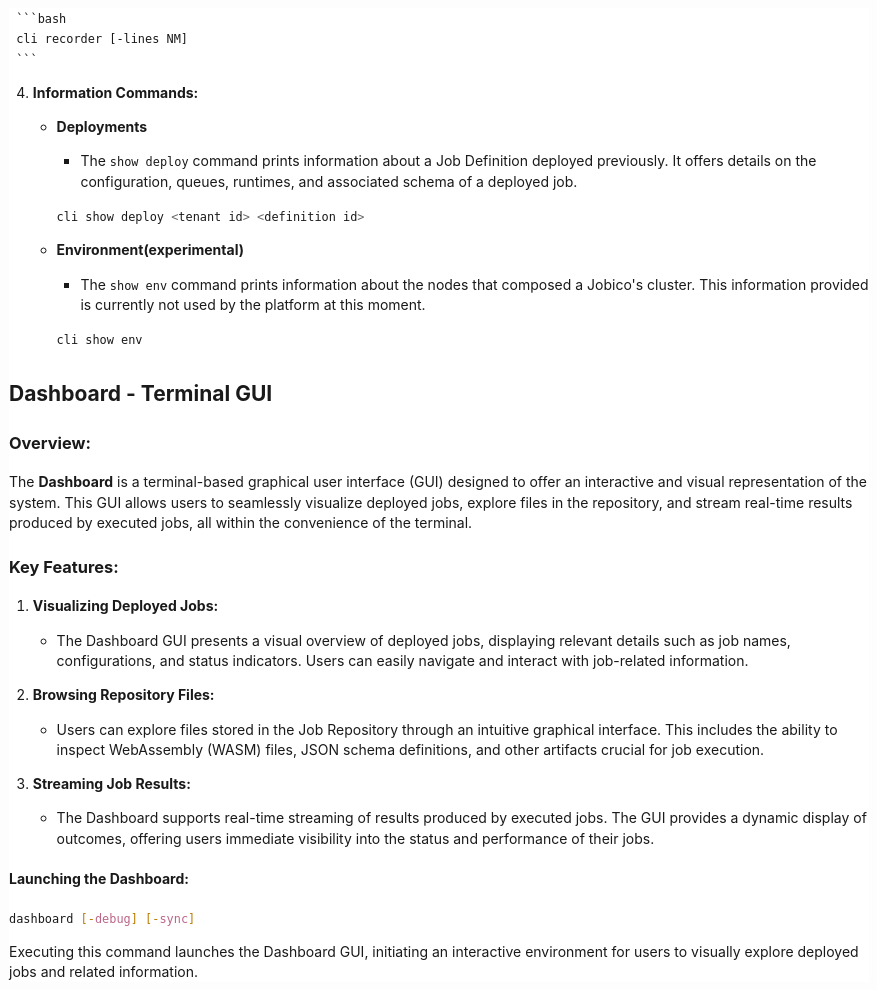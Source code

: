      ```bash
     cli recorder [-lines NM]
     ```
4. **Information Commands:**
   - **Deployments**
     -  The `show deploy` command prints information about a Job Definition deployed previously. It offers details on the configuration, queues, runtimes, and associated schema of a deployed job. 

     ```bash
     cli show deploy <tenant id> <definition id>
     ```
   - **Environment(experimental)** 
     -  The `show env` command prints information about the nodes that composed a Jobico's cluster. This information provided is currently not used by the platform at this moment. 

     ```bash
     cli show env
     ```

## Dashboard - Terminal GUI

### Overview:

The **Dashboard** is a terminal-based graphical user interface (GUI) designed to offer an interactive and visual representation of the system. This GUI allows users to seamlessly visualize deployed jobs, explore files in the repository, and stream real-time results produced by executed jobs, all within the convenience of the terminal.

### Key Features:

1. **Visualizing Deployed Jobs:**
   - The Dashboard GUI presents a visual overview of deployed jobs, displaying relevant details such as job names, configurations, and status indicators. Users can easily navigate and interact with job-related information.

2. **Browsing Repository Files:**
   - Users can explore files stored in the Job Repository through an intuitive graphical interface. This includes the ability to inspect WebAssembly (WASM) files, JSON schema definitions, and other artifacts crucial for job execution.

3. **Streaming Job Results:**
   - The Dashboard supports real-time streaming of results produced by executed jobs. The GUI provides a dynamic display of outcomes, offering users immediate visibility into the status and performance of their jobs.

#### Launching the Dashboard:

```bash
dashboard [-debug] [-sync]
```

Executing this command launches the Dashboard GUI, initiating an interactive environment for users to visually explore deployed jobs and related information.
